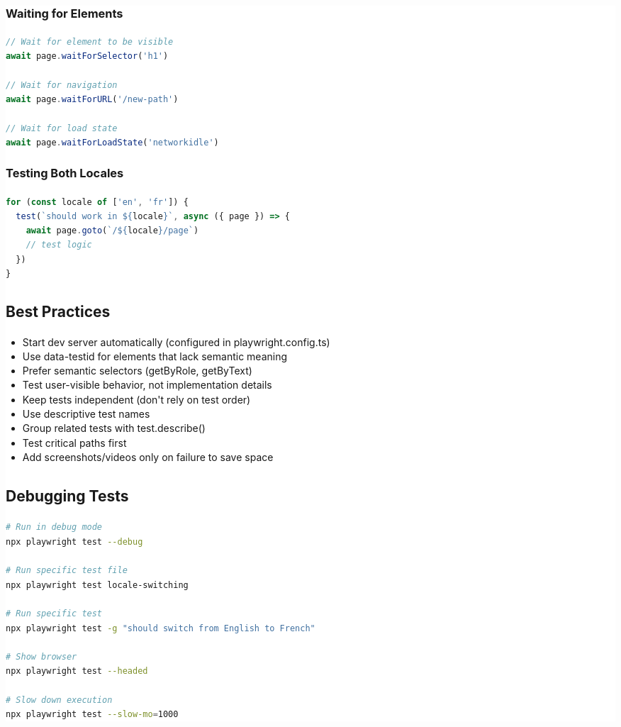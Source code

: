 ### Waiting for Elements
```typescript
// Wait for element to be visible
await page.waitForSelector('h1')

// Wait for navigation
await page.waitForURL('/new-path')

// Wait for load state
await page.waitForLoadState('networkidle')
```

### Testing Both Locales
```typescript
for (const locale of ['en', 'fr']) {
  test(`should work in ${locale}`, async ({ page }) => {
    await page.goto(`/${locale}/page`)
    // test logic
  })
}
```

## Best Practices

- Start dev server automatically (configured in playwright.config.ts)
- Use data-testid for elements that lack semantic meaning
- Prefer semantic selectors (getByRole, getByText)
- Test user-visible behavior, not implementation details
- Keep tests independent (don't rely on test order)
- Use descriptive test names
- Group related tests with test.describe()
- Test critical paths first
- Add screenshots/videos only on failure to save space

## Debugging Tests

```bash
# Run in debug mode
npx playwright test --debug

# Run specific test file
npx playwright test locale-switching

# Run specific test
npx playwright test -g "should switch from English to French"

# Show browser
npx playwright test --headed

# Slow down execution
npx playwright test --slow-mo=1000
```
